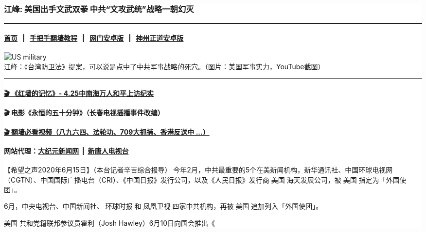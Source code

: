 ### 江峰: 美国出手文武双拳 中共“文攻武统”战略一朝幻灭
------------------------

#### [首页](https://github.com/gfw-breaker/banned-news1/blob/master/README.md) &nbsp;&nbsp;|&nbsp;&nbsp; [手把手翻墙教程](https://github.com/gfw-breaker/guides/wiki) &nbsp;&nbsp;|&nbsp;&nbsp; [网门安卓版](https://github.com/oGate2/oGate) &nbsp;&nbsp;|&nbsp;&nbsp; [神州正道安卓版](https://github.com/SzzdOgate/update) 



<div><img alt="US military" src="https://img.soundofhope.org/2020-06/hqdefault-1592256128417.jpg"/>
<br/><figcaption class="caption">
 江峰：《台湾防卫法》提案，可以说是点中了中共军事战略的死穴。（图片：美国军事实力，YouTube截图）
</figcaption></div><hr/>

#### [ 🎬  《红墙的记忆》- 4.25中南海万人和平上访纪实](http://209.250.229.66:10000/videos/legend/425.html)

#### [ 🎬  电影《永恒的五十分钟》（长春电视插播事件改编） ](http://209.250.229.66:10000/videos/news/ComingForYou-2.html)

#### [ 🎬  翻墙必看视频（八九六四、法轮功、709大抓捕、香港反送中 ...）](https://github.com/gfw-breaker/banned-news1/blob/master/pages/link4.md)

#### 网站代理：[大纪元新闻网](http://136.244.77.172:10080/gb/) &nbsp;|&nbsp; [新唐人电视台](http://136.244.77.172:8808/gb/)

<div><div class="Content__Wrapper sc-1bvya0-0 grZQxZ">
 <p class="meta-top">
  <span class="meta">
   【希望之声2020年6月15日】（本台记者辛吉综合报导）
  </span>
  今年2月，中共最重要的5个在美新闻机构，新华通讯社、中国环球电视网（CGTN）、中国国际广播电台（CRI）、《中国日报》发行公司，以及《人民日报》发行商
  <ok href="/term/1045">
   美国
  </ok>
  海天发展公司，被
  <ok href="/term/1045">
   美国
  </ok>
  指定为「外国使团」。
 </p>
 <p>
  6月，中央电视台、中国新闻社、
  <ok href="/term/1266">
   环球时报
  </ok>
  和
  <ok href="/term/19490">
   凤凰卫视
  </ok>
  四家中共机构，再被
  <ok href="/term/1045">
   美国
  </ok>
  追加列入「外国使团」。
 </p>
 <p>
  <ok href="/term/1045">
   美国
  </ok>
  共和党籍联邦参议员霍利（Josh Hawley）6月10日向国会推出《
  <ok href="/term/303670">